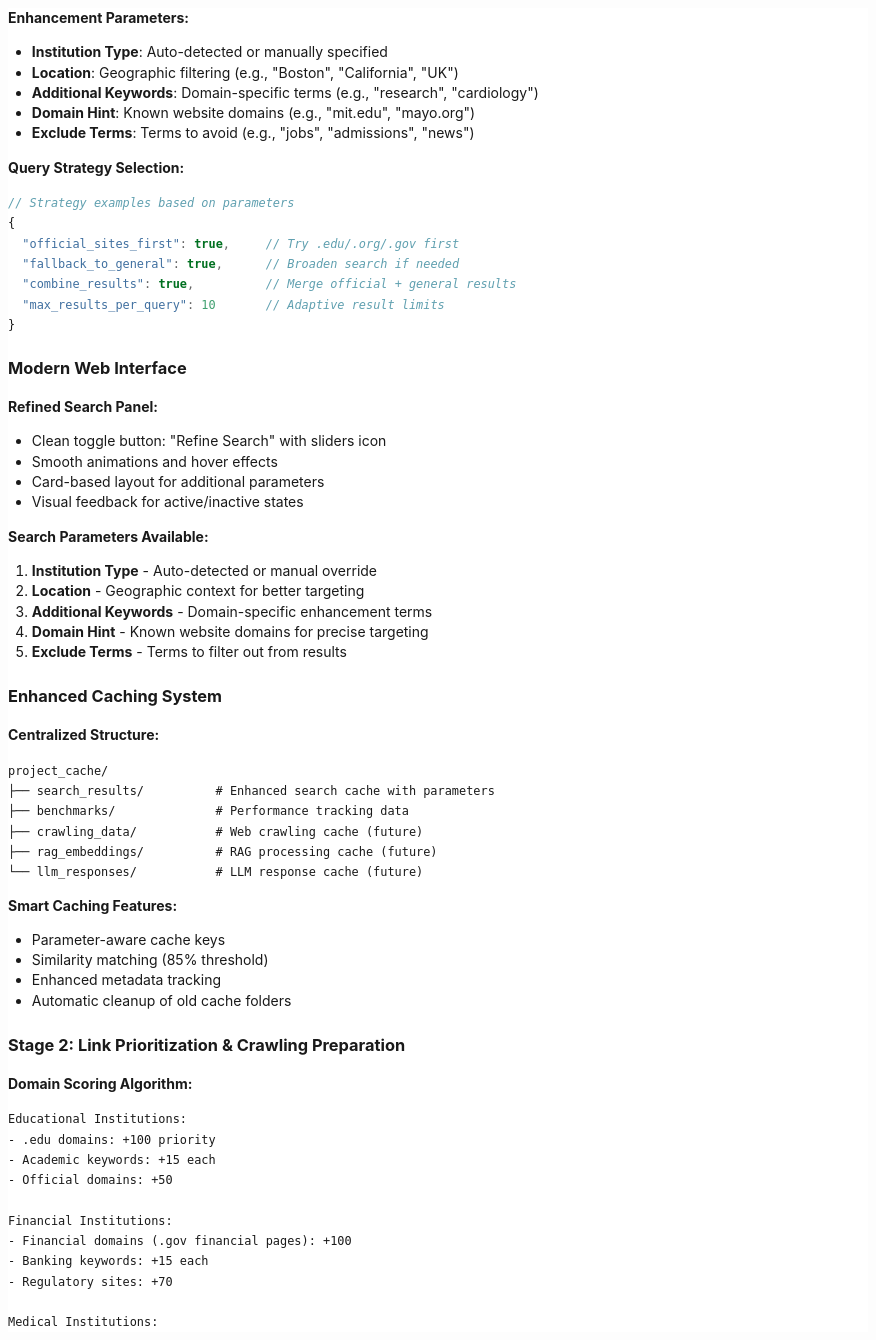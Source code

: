 **Enhancement Parameters:**
- **Institution Type**: Auto-detected or manually specified
- **Location**: Geographic filtering (e.g., "Boston", "California", "UK")
- **Additional Keywords**: Domain-specific terms (e.g., "research", "cardiology")
- **Domain Hint**: Known website domains (e.g., "mit.edu", "mayo.org")
- **Exclude Terms**: Terms to avoid (e.g., "jobs", "admissions", "news")

**Query Strategy Selection:**
```javascript
// Strategy examples based on parameters
{
  "official_sites_first": true,     // Try .edu/.org/.gov first
  "fallback_to_general": true,      // Broaden search if needed
  "combine_results": true,          // Merge official + general results
  "max_results_per_query": 10       // Adaptive result limits
}
```

### **Modern Web Interface**

**Refined Search Panel:**
- Clean toggle button: "Refine Search" with sliders icon
- Smooth animations and hover effects
- Card-based layout for additional parameters
- Visual feedback for active/inactive states

**Search Parameters Available:**
1. **Institution Type** - Auto-detected or manual override
2. **Location** - Geographic context for better targeting
3. **Additional Keywords** - Domain-specific enhancement terms
4. **Domain Hint** - Known website domains for precise targeting
5. **Exclude Terms** - Terms to filter out from results

### **Enhanced Caching System**

**Centralized Structure:**
```
project_cache/
├── search_results/          # Enhanced search cache with parameters
├── benchmarks/              # Performance tracking data
├── crawling_data/           # Web crawling cache (future)
├── rag_embeddings/          # RAG processing cache (future)
└── llm_responses/           # LLM response cache (future)
```

**Smart Caching Features:**
- Parameter-aware cache keys
- Similarity matching (85% threshold)
- Enhanced metadata tracking
- Automatic cleanup of old cache folders

### **Stage 2: Link Prioritization & Crawling Preparation**

**Domain Scoring Algorithm:**
```
Educational Institutions:
- .edu domains: +100 priority
- Academic keywords: +15 each
- Official domains: +50

Financial Institutions:
- Financial domains (.gov financial pages): +100
- Banking keywords: +15 each
- Regulatory sites: +70

Medical Institutions:
```